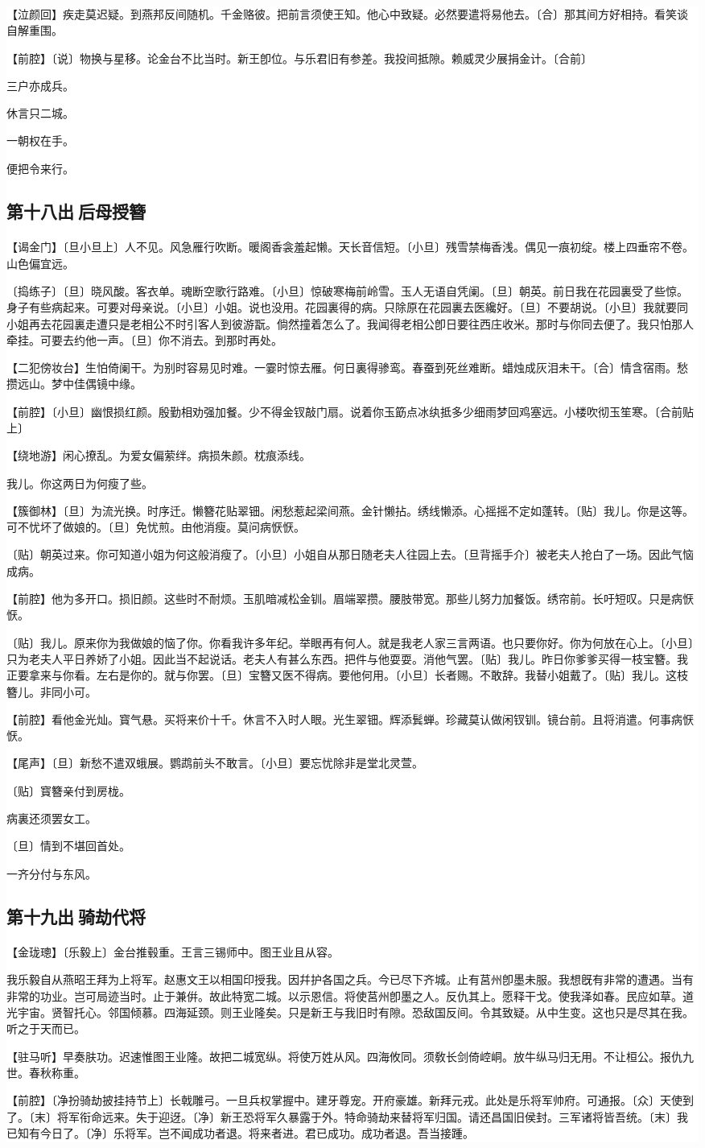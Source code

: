 【泣颜回】疾走莫迟疑。到燕邦反间随机。千金赂彼。把前言须使王知。他心中致疑。必然要遣将易他去。〔合〕那其间方好相持。看笑谈自解重围。  
  
【前腔】〔说〕物换与星移。论金台不比当时。新王卽位。与乐君旧有参差。我投间抵隙。赖威灵少展捐金计。〔合前〕  
  
三户亦成兵。  

休言只二城。  
  
一朝权在手。  

便把令来行。  
  
## 第十八出  后母授簪  
  
【谒金门】〔旦小旦上〕人不见。风急雁行吹断。暖阁香衾羞起懒。天长音信短。〔小旦〕残雪禁梅香浅。偶见一痕初绽。楼上四垂帘不卷。山色偏宜远。  
  
〔捣练子〕〔旦〕晓风酸。客衣单。魂断空歌行路难。〔小旦〕惊破寒梅前岭雪。玉人无语自凭阑。〔旦〕朝英。前日我在花园裏受了些惊。身子有些病起来。可要对母亲说。〔小旦〕小姐。说也没用。花园裏得的病。只除原在花园裏去医纔好。〔旦〕不要胡说。〔小旦〕我就要同小姐再去花园裏走遭只是老相公不时引客人到彼游翫。倘然撞着怎么了。我闻得老相公卽日要往西庄收米。那时与你同去便了。我只怕那人牵挂。可要去约他一声。〔旦〕你不消去。到那时再处。  
  
【二犯傍妆台】生怕倚阑干。为别时容易见时难。一霎时惊去雁。何日裏得骖鸾。春蚕到死丝难断。蜡烛成灰泪未干。〔合〕情含宿雨。愁攒远山。梦中佳偶镜中缘。  
  
【前腔】〔小旦〕幽恨损红颜。殷勤相劝强加餐。少不得金钗敲门扇。说着你玉筯点冰纨抵多少细雨梦回鸡塞远。小楼吹彻玉笙寒。〔合前贴上〕  
  
【绕地游】闲心撩乱。为爱女偏萦绊。病损朱颜。枕痕添线。  
  
我儿。你这两日为何瘦了些。  
  
【簇御林】〔旦〕为流光换。时序迁。懒簪花贴翠钿。闲愁惹起梁间燕。金针懒拈。绣线懒添。心摇摇不定如蓬转。〔贴〕我儿。你是这等。可不忧坏了做娘的。〔旦〕免忧煎。由他消瘦。莫问病恹恹。  
  
〔贴〕朝英过来。你可知道小姐为何这般消瘦了。〔小旦〕小姐自从那日随老夫人往园上去。〔旦背摇手介〕被老夫人抢白了一场。因此气恼成病。  
  
【前腔】他为多开口。损旧颜。这些时不耐烦。玉肌暗减松金钏。眉端翠攒。腰肢带宽。那些儿努力加餐饭。绣帘前。长吁短叹。只是病恹恹。  
  
〔贴〕我儿。原来你为我做娘的恼了你。你看我许多年纪。举眼再有何人。就是我老人家三言两语。也只要你好。你为何放在心上。〔小旦〕只为老夫人平日养娇了小姐。因此当不起说话。老夫人有甚么东西。把件与他耍耍。消他气罢。〔贴〕我儿。昨日你爹爹买得一枝宝簪。我正要拿来与你看。左右是你的。就与你罢。〔旦〕宝簪又医不得病。要他何用。〔小旦〕长者赐。不敢辞。我替小姐戴了。〔贴〕我儿。这枝簪儿。非同小可。  
  
【前腔】看他金光灿。寳气悬。买将来价十千。休言不入时人眼。光生翠钿。辉添鬂蝉。珍藏莫认做闲钗钏。镜台前。且将消遣。何事病恹恹。  
  
【尾声】〔旦〕新愁不遣双蛾展。鹦鹉前头不敢言。〔小旦〕要忘忧除非是堂北灵萱。  
  
〔贴〕寳簪亲付到房栊。  

病裏还须罢女工。  
  
〔旦〕情到不堪回首处。  

一齐分付与东风。  
  
## 第十九出  骑劫代将  
  
【金珑璁】〔乐毅上〕金台推毂重。王言三锡师中。图王业且从容。  
  
我乐毅自从燕昭王拜为上将军。赵惠文王以相国印授我。因幷护各国之兵。今已尽下齐城。止有莒州卽墨未服。我想旣有非常的遭遇。当有非常的功业。岂可局迹当时。止于兼倂。故此特宽二城。以示恩信。将使莒州卽墨之人。反仇其上。愿释干戈。使我泽如春。民应如草。道光宇宙。贤智托心。邻国倾慕。四海延颈。则王业隆矣。只是新王与我旧时有隙。恐敌国反间。令其致疑。从中生变。这也只是尽其在我。听之于天而已。  
  
【驻马听】早奏肤功。迟速惟图王业隆。故把二城宽纵。将使万姓从风。四海攸同。须敎长剑倚崆峒。放牛纵马归无用。不让桓公。报仇九世。春秋称重。  
  
【前腔】〔净扮骑劫披挂持节上〕长戟雕弓。一旦兵权掌握中。建牙尊宠。开府豪雄。新拜元戎。此处是乐将军帅府。可通报。〔众〕天使到了。〔末〕将军衔命远来。失于迎迓。〔净〕新王恐将军久暴露于外。特命骑劫来替将军归国。请还昌国旧侯封。三军诸将皆吾统。〔末〕我已知有今日了。〔净〕乐将军。岂不闻成功者退。将来者进。君已成功。成功者退。吾当接踵。  
  